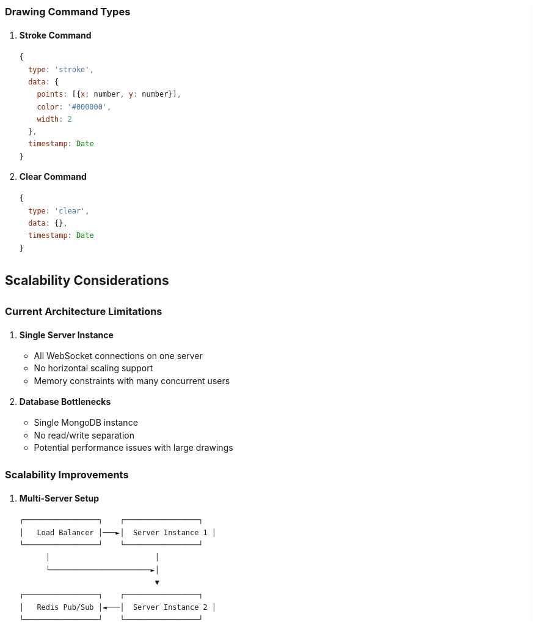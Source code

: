 ### Drawing Command Types

1. **Stroke Command**
   ```javascript
   {
     type: 'stroke',
     data: {
       points: [{x: number, y: number}],
       color: '#000000',
       width: 2
     },
     timestamp: Date
   }
   ```

2. **Clear Command**
   ```javascript
   {
     type: 'clear',
     data: {},
     timestamp: Date
   }
   ```

## Scalability Considerations

### Current Architecture Limitations

1. **Single Server Instance**
   - All WebSocket connections on one server
   - No horizontal scaling support
   - Memory constraints with many concurrent users

2. **Database Bottlenecks**
   - Single MongoDB instance
   - No read/write separation
   - Potential performance issues with large drawings

### Scalability Improvements

1. **Multi-Server Setup**
   ```
   ┌─────────────────┐    ┌─────────────────┐
   │   Load Balancer │───►│  Server Instance 1 │
   └─────────────────┘    └─────────────────┘
         │                        │
         └───────────────────────►│
                                  ▼
   ┌─────────────────┐    ┌─────────────────┐
   │   Redis Pub/Sub │◄───│  Server Instance 2 │
   └─────────────────┘    └─────────────────┘
   ```
